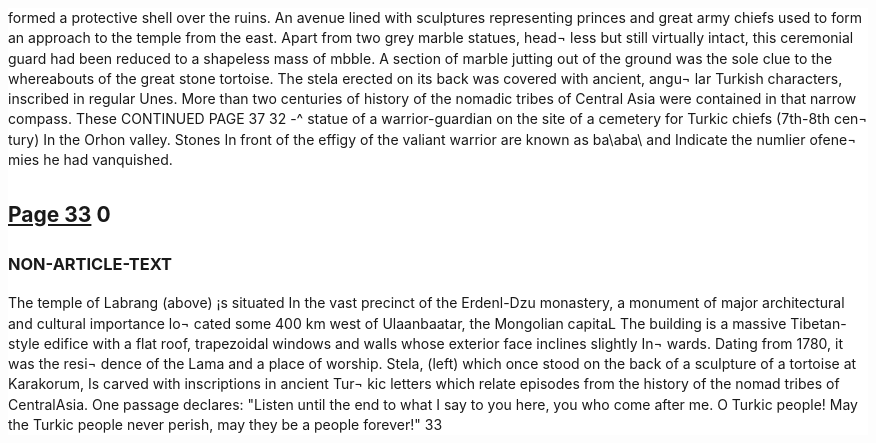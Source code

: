 formed a protective shell over the ruins. An
avenue lined with sculptures representing
princes and great army chiefs used to form
an approach to the temple from the east.
Apart from two grey marble statues, head¬
less but still virtually intact, this ceremonial
guard had been reduced to a shapeless mass
of mbble.
A section of marble jutting out of the
ground was the sole clue to the whereabouts
of the great stone tortoise. The stela erected
on its back was covered with ancient, angu¬
lar Turkish characters, inscribed in regular
Unes. More than two centuries of history of
the nomadic tribes of Central Asia were
contained in that narrow compass. These
CONTINUED PAGE 37
32
-^
statue of a warrior-guardian on the site of
a cemetery for Turkic chiefs (7th-8th cen¬
tury) In the Orhon valley. Stones In front of
the effigy of the valiant warrior are known
as ba\aba\ and Indicate the numlier ofene¬
mies he had vanquished.

## [Page 33](https://demo.humlab.umu.se/courier/068421engo.pdf#page=33) 0

### NON-ARTICLE-TEXT

The temple of Labrang (above) ¡s situated
In the vast precinct of the Erdenl-Dzu
monastery, a monument of major
architectural and cultural importance lo¬
cated some 400 km west of Ulaanbaatar,
the Mongolian capitaL The building is a
massive Tibetan-style edifice with a flat
roof, trapezoidal windows and walls
whose exterior face inclines slightly In¬
wards. Dating from 1780, it was the resi¬
dence of the Lama and a place of worship.
Stela, (left) which once stood on the back
of a sculpture of a tortoise at Karakorum,
Is carved with inscriptions in ancient Tur¬
kic letters which relate episodes from the
history of the nomad tribes of CentralAsia.
One passage declares: "Listen until the
end to what I say to you here, you who
come after me. O Turkic people! May the
Turkic people never perish, may they be a
people forever!"
33

